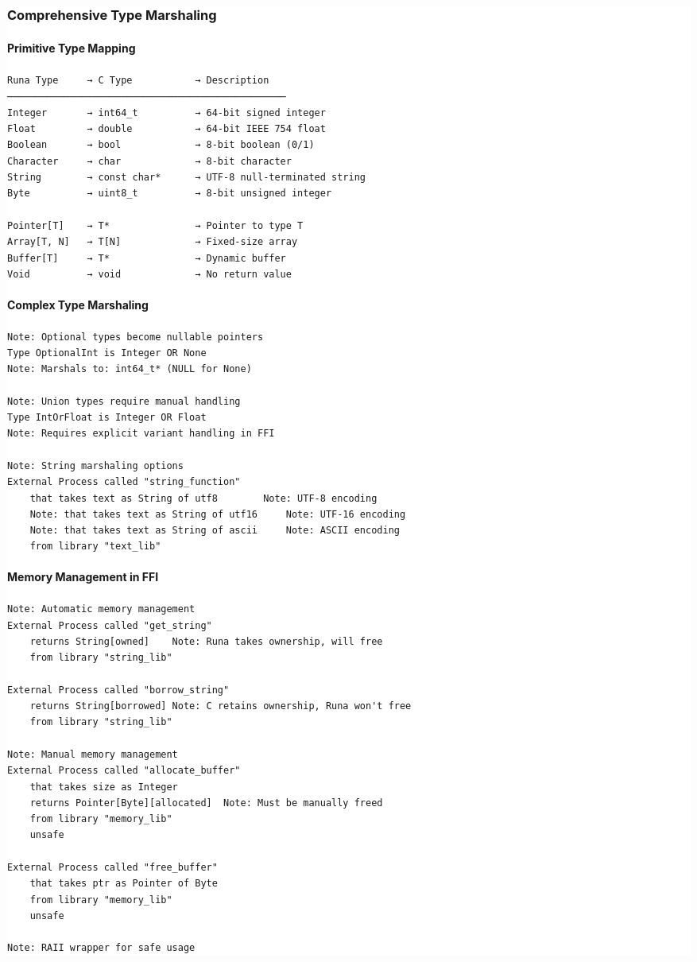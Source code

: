 ### Comprehensive Type Marshaling

#### Primitive Type Mapping

```
Runa Type     → C Type           → Description
─────────────────────────────────────────────────
Integer       → int64_t          → 64-bit signed integer
Float         → double           → 64-bit IEEE 754 float
Boolean       → bool             → 8-bit boolean (0/1)
Character     → char             → 8-bit character
String        → const char*      → UTF-8 null-terminated string
Byte          → uint8_t          → 8-bit unsigned integer

Pointer[T]    → T*               → Pointer to type T
Array[T, N]   → T[N]             → Fixed-size array
Buffer[T]     → T*               → Dynamic buffer
Void          → void             → No return value
```

#### Complex Type Marshaling

```runa
Note: Optional types become nullable pointers
Type OptionalInt is Integer OR None
Note: Marshals to: int64_t* (NULL for None)

Note: Union types require manual handling
Type IntOrFloat is Integer OR Float
Note: Requires explicit variant handling in FFI

Note: String marshaling options
External Process called "string_function"
    that takes text as String of utf8        Note: UTF-8 encoding
    Note: that takes text as String of utf16     Note: UTF-16 encoding  
    Note: that takes text as String of ascii     Note: ASCII encoding
    from library "text_lib"
```

#### Memory Management in FFI

```runa
Note: Automatic memory management
External Process called "get_string"
    returns String[owned]    Note: Runa takes ownership, will free
    from library "string_lib"

External Process called "borrow_string"
    returns String[borrowed] Note: C retains ownership, Runa won't free
    from library "string_lib"

Note: Manual memory management
External Process called "allocate_buffer"
    that takes size as Integer
    returns Pointer[Byte][allocated]  Note: Must be manually freed
    from library "memory_lib"
    unsafe

External Process called "free_buffer"
    that takes ptr as Pointer of Byte
    from library "memory_lib"
    unsafe

Note: RAII wrapper for safe usage
```